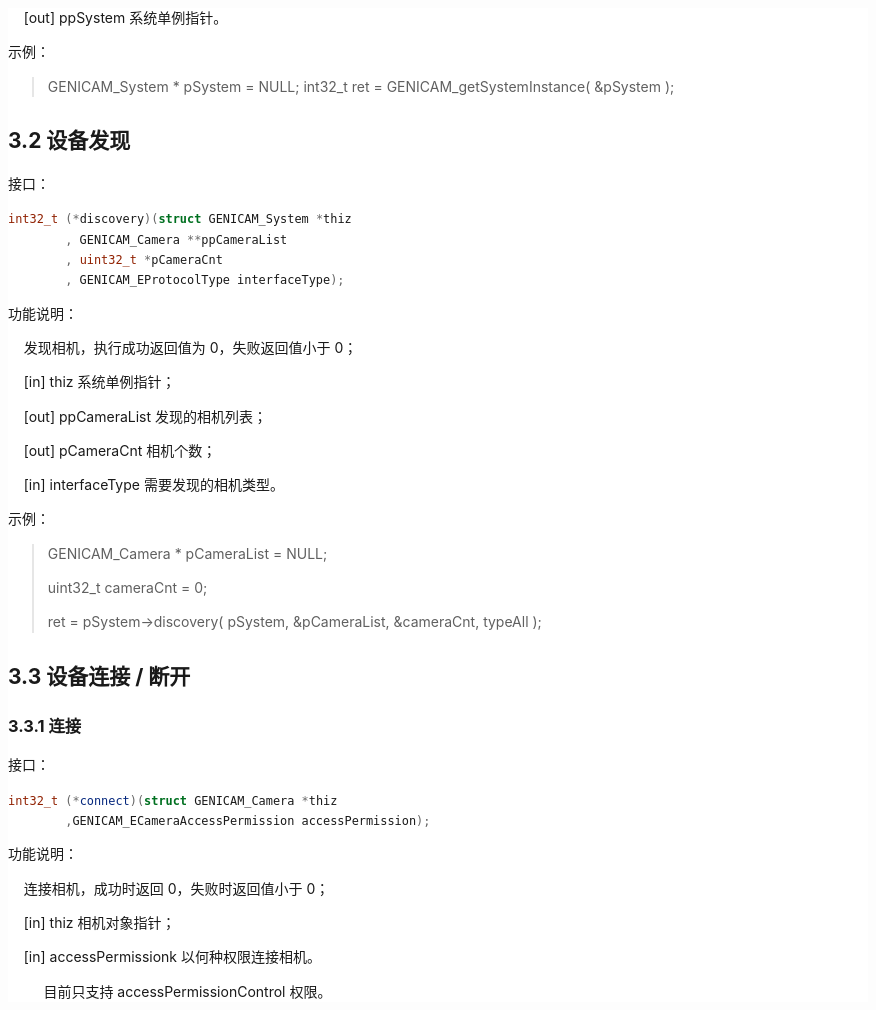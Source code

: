     [out] ppSystem 系统单例指针。

示例：

> GENICAM_System * pSystem = NULL;
> int32_t ret = GENICAM_getSystemInstance( &pSystem );

## 3.2 设备发现

接口：

```cpp
int32_t (*discovery)(struct GENICAM_System *thiz
        , GENICAM_Camera **ppCameraList
        , uint32_t *pCameraCnt
        , GENICAM_EProtocolType interfaceType);
```

功能说明：

    发现相机，执行成功返回值为 0，失败返回值小于 0；

    [in] thiz 系统单例指针；

    [out] ppCameraList 发现的相机列表；

    [out] pCameraCnt 相机个数；

    [in] interfaceType 需要发现的相机类型。

示例：

> GENICAM_Camera * pCameraList = NULL;
> 
> uint32_t cameraCnt = 0;
> 
> ret = pSystem->discovery( pSystem, &pCameraList, &cameraCnt, typeAll );

## 3.3 设备连接 / 断开

### 3.3.1 连接

接口：

```cpp
int32_t (*connect)(struct GENICAM_Camera *thiz
        ,GENICAM_ECameraAccessPermission accessPermission);
```

功能说明：

    连接相机，成功时返回 0，失败时返回值小于 0；

    [in] thiz 相机对象指针；

    [in] accessPermissionk 以何种权限连接相机。

         目前只支持 accessPermissionControl 权限。
